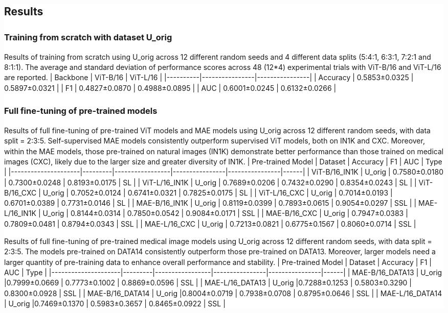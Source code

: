 ## Results

### Training from scratch with dataset U_orig

Results of training from scratch using U_orig across 12 different random seeds and 4 different data splits (5:4:1, 6:3:1, 7:2:1 and 8:1:1). The average and standard deviation of performance scores across 48 (12*4) experimental trials with ViT-B/16 and ViT-L/16 are reported.
| Backbone | ViT-B/16        | ViT-L/16        |
|----------|----------------|----------------|
| Accuracy | 0.5853±0.0325  | 0.5897±0.0321  |
| F1       | 0.4827±0.0870  | 0.4988±0.0895  |
| AUC      | 0.6001±0.0245  | 0.6132±0.0266  |

### Full fine-tuning of pre-trained models
Results of full fine-tuning of pre-trained ViT models and MAE models using U_orig across 12 different random seeds, with data split = 2:3:5. Self-supervised MAE models consistently outperform supervised ViT models, both on IN1K and CXC. Moreover, within the MAE models, those pre-trained on natural images (IN1K) demonstrate better performance than those trained on medical images (CXC), likely due to the larger size and greater diversity of IN1K.
| Pre-trained Model   | Dataset | Accuracy        | F1             | AUC            | Type |
|---------------------|---------|-----------------|----------------|----------------|------|
| ViT-B/16_IN1K       | U_orig  | 0.7580±0.0180   | 0.7300±0.0248  | 0.8193±0.0175  | SL   |
| ViT-L/16_IN1K       | U_orig  | 0.7689±0.0206   | 0.7432±0.0290  | 0.8354±0.0243  | SL   |
| ViT-B/16_CXC        | U_orig  | 0.7052±0.0124   | 0.6741±0.0321  | 0.7825±0.0175  | SL   |
| ViT-L/16_CXC        | U_orig  | 0.7014±0.0193   | 0.6701±0.0389  | 0.7731±0.0146  | SL   |
| MAE-B/16_IN1K       | U_orig  | 0.8119±0.0399   | 0.7893±0.0615  | 0.9054±0.0297  | SSL  |
| MAE-L/16_IN1K       | U_orig  | 0.8144±0.0314   | 0.7850±0.0542  | 0.9084±0.0171  | SSL  |
| MAE-B/16_CXC        | U_orig  | 0.7947±0.0383   | 0.7809±0.0481  | 0.8794±0.0343  | SSL  |
| MAE-L/16_CXC        | U_orig  | 0.7213±0.0821   | 0.6775±0.1567  | 0.8060±0.0714  | SSL  |


Results of full fine-tuning of pre-trained medical image models using U_orig across 12 different random seeds, with data split = 2:3:5. The models pre-trained on DATA14 consistently outperform those pre-trained on DATA13. Moreover, larger models need a larger quantity of pre-training data to enhance overall performance and stability.
| Pre-trained Model   | Dataset | Accuracy        | F1             | AUC            | Type |
|---------------------|---------|-----------------|----------------|----------------|------|
| MAE-B/16_DATA13     | U_orig  |0.7999±0.0669    | 0.7773±0.1002  | 0.8869±0.0596  | SSL  |
| MAE-L/16_DATA13     | U_orig  |0.7288±0.1253    | 0.5803±0.3290  | 0.8300±0.0928  | SSL  |
| MAE-B/16_DATA14     | U_orig  |0.8004±0.0719    | 0.7938±0.0708  | 0.8795±0.0646  | SSL  |
| MAE-L/16_DATA14     | U_orig  |0.7469±0.1370    | 0.5983±0.3657  | 0.8465±0.0922  | SSL  |
